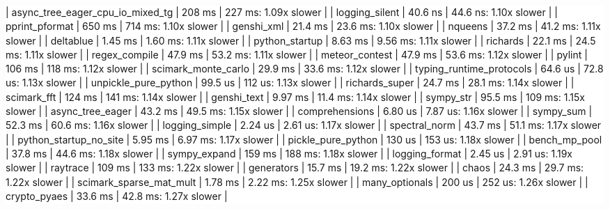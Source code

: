 | async_tree_eager_cpu_io_mixed_tg | 208 ms                                                         | 227 ms: 1.09x slower                                                    |
| logging_silent                   | 40.6 ns                                                        | 44.6 ns: 1.10x slower                                                   |
| pprint_pformat                   | 650 ms                                                         | 714 ms: 1.10x slower                                                    |
| genshi_xml                       | 21.4 ms                                                        | 23.6 ms: 1.10x slower                                                   |
| nqueens                          | 37.2 ms                                                        | 41.2 ms: 1.11x slower                                                   |
| deltablue                        | 1.45 ms                                                        | 1.60 ms: 1.11x slower                                                   |
| python_startup                   | 8.63 ms                                                        | 9.56 ms: 1.11x slower                                                   |
| richards                         | 22.1 ms                                                        | 24.5 ms: 1.11x slower                                                   |
| regex_compile                    | 47.9 ms                                                        | 53.2 ms: 1.11x slower                                                   |
| meteor_contest                   | 47.9 ms                                                        | 53.6 ms: 1.12x slower                                                   |
| pylint                           | 106 ms                                                         | 118 ms: 1.12x slower                                                    |
| scimark_monte_carlo              | 29.9 ms                                                        | 33.6 ms: 1.12x slower                                                   |
| typing_runtime_protocols         | 64.6 us                                                        | 72.8 us: 1.13x slower                                                   |
| unpickle_pure_python             | 99.5 us                                                        | 112 us: 1.13x slower                                                    |
| richards_super                   | 24.7 ms                                                        | 28.1 ms: 1.14x slower                                                   |
| scimark_fft                      | 124 ms                                                         | 141 ms: 1.14x slower                                                    |
| genshi_text                      | 9.97 ms                                                        | 11.4 ms: 1.14x slower                                                   |
| sympy_str                        | 95.5 ms                                                        | 109 ms: 1.15x slower                                                    |
| async_tree_eager                 | 43.2 ms                                                        | 49.5 ms: 1.15x slower                                                   |
| comprehensions                   | 6.80 us                                                        | 7.87 us: 1.16x slower                                                   |
| sympy_sum                        | 52.3 ms                                                        | 60.6 ms: 1.16x slower                                                   |
| logging_simple                   | 2.24 us                                                        | 2.61 us: 1.17x slower                                                   |
| spectral_norm                    | 43.7 ms                                                        | 51.1 ms: 1.17x slower                                                   |
| python_startup_no_site           | 5.95 ms                                                        | 6.97 ms: 1.17x slower                                                   |
| pickle_pure_python               | 130 us                                                         | 153 us: 1.18x slower                                                    |
| bench_mp_pool                    | 37.8 ms                                                        | 44.6 ms: 1.18x slower                                                   |
| sympy_expand                     | 159 ms                                                         | 188 ms: 1.18x slower                                                    |
| logging_format                   | 2.45 us                                                        | 2.91 us: 1.19x slower                                                   |
| raytrace                         | 109 ms                                                         | 133 ms: 1.22x slower                                                    |
| generators                       | 15.7 ms                                                        | 19.2 ms: 1.22x slower                                                   |
| chaos                            | 24.3 ms                                                        | 29.7 ms: 1.22x slower                                                   |
| scimark_sparse_mat_mult          | 1.78 ms                                                        | 2.22 ms: 1.25x slower                                                   |
| many_optionals                   | 200 us                                                         | 252 us: 1.26x slower                                                    |
| crypto_pyaes                     | 33.6 ms                                                        | 42.8 ms: 1.27x slower                                                   |